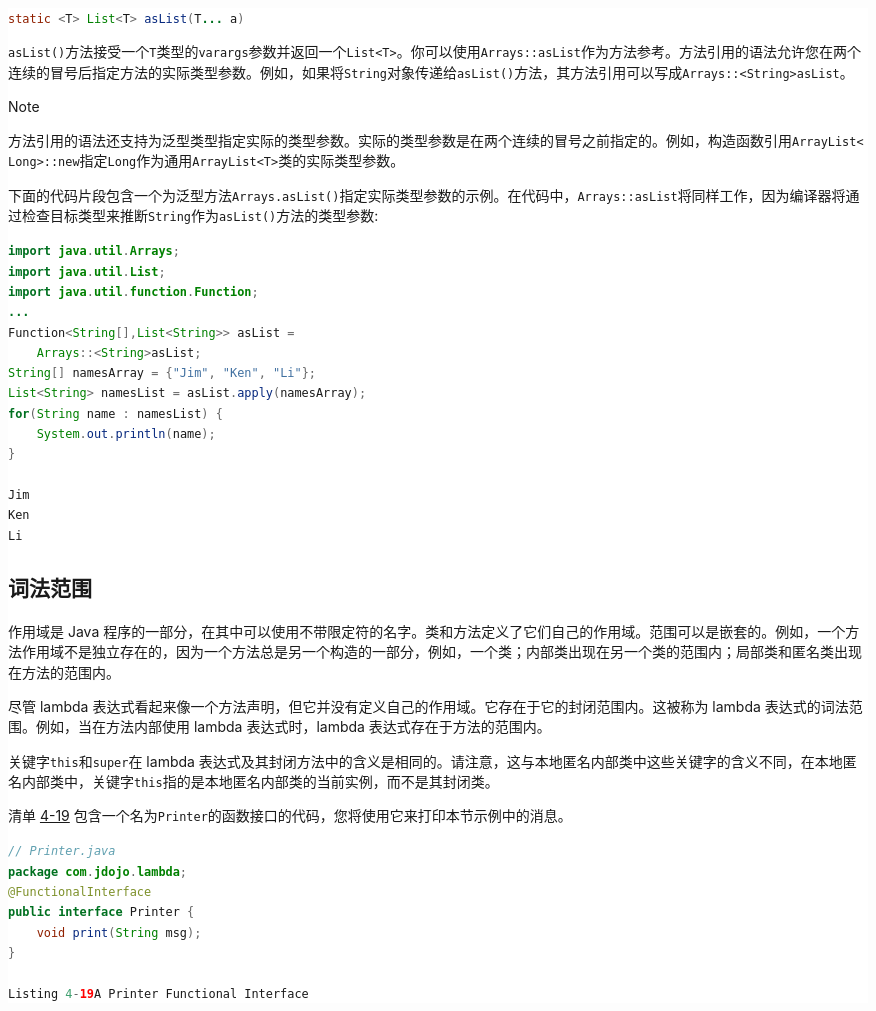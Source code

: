 ```java
static <T> List<T> asList(T... a)

```

`asList()`方法接受一个`T`类型的`varargs`参数并返回一个`List<T>`。你可以使用`Arrays::asList`作为方法参考。方法引用的语法允许您在两个连续的冒号后指定方法的实际类型参数。例如，如果将`String`对象传递给`asList()`方法，其方法引用可以写成`Arrays::<String>asList`。

Note

方法引用的语法还支持为泛型类型指定实际的类型参数。实际的类型参数是在两个连续的冒号之前指定的。例如，构造函数引用`ArrayList<Long>::new`指定`Long`作为通用`ArrayList<T>`类的实际类型参数。

下面的代码片段包含一个为泛型方法`Arrays.asList()`指定实际类型参数的示例。在代码中，`Arrays::asList`将同样工作，因为编译器将通过检查目标类型来推断`String`作为`asList()`方法的类型参数:

```java
import java.util.Arrays;
import java.util.List;
import java.util.function.Function;
...
Function<String[],List<String>> asList =
    Arrays::<String>asList;
String[] namesArray = {"Jim", "Ken", "Li"};
List<String> namesList = asList.apply(namesArray);
for(String name : namesList) {
    System.out.println(name);
}

Jim
Ken
Li

```

## 词法范围

作用域是 Java 程序的一部分，在其中可以使用不带限定符的名字。类和方法定义了它们自己的作用域。范围可以是嵌套的。例如，一个方法作用域不是独立存在的，因为一个方法总是另一个构造的一部分，例如，一个类；内部类出现在另一个类的范围内；局部类和匿名类出现在方法的范围内。

尽管 lambda 表达式看起来像一个方法声明，但它并没有定义自己的作用域。它存在于它的封闭范围内。这被称为 lambda 表达式的词法范围。例如，当在方法内部使用 lambda 表达式时，lambda 表达式存在于方法的范围内。

关键字`this`和`super`在 lambda 表达式及其封闭方法中的含义是相同的。请注意，这与本地匿名内部类中这些关键字的含义不同，在本地匿名内部类中，关键字`this`指的是本地匿名内部类的当前实例，而不是其封闭类。

清单 [4-19](#PC108) 包含一个名为`Printer`的函数接口的代码，您将使用它来打印本节示例中的消息。

```java
// Printer.java
package com.jdojo.lambda;
@FunctionalInterface
public interface Printer {
    void print(String msg);
}

Listing 4-19A Printer Functional Interface

```
